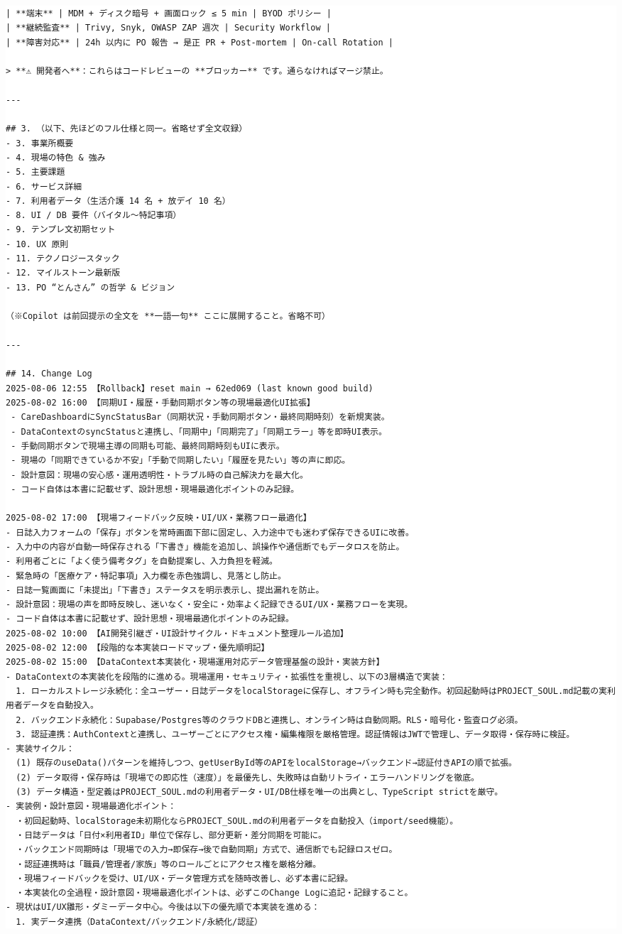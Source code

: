 ```txt
| **端末** | MDM + ディスク暗号 + 画面ロック ≤ 5 min | BYOD ポリシー |
| **継続監査** | Trivy, Snyk, OWASP ZAP 週次 | Security Workflow |
| **障害対応** | 24h 以内に PO 報告 → 是正 PR + Post-mortem | On-call Rotation |

> **⚠️ 開発者へ**：これらはコードレビューの **ブロッカー** です。通らなければマージ禁止。

---

## 3. （以下、先ほどのフル仕様と同一。省略せず全文収録）  
- 3. 事業所概要  
- 4. 現場の特色 & 強み  
- 5. 主要課題  
- 6. サービス詳細  
- 7. 利用者データ（生活介護 14 名 + 放デイ 10 名）  
- 8. UI / DB 要件（バイタル〜特記事項）  
- 9. テンプレ文初期セット  
- 10. UX 原則  
- 11. テクノロジースタック  
- 12. マイルストーン最新版  
- 13. PO “とんさん” の哲学 & ビジョン  

（※Copilot は前回提示の全文を **一語一句** ここに展開すること。省略不可）

---

## 14. Change Log
2025-08-06 12:55 【Rollback】reset main → 62ed069 (last known good build)
2025-08-02 16:00 【同期UI・履歴・手動同期ボタン等の現場最適化UI拡張】
 - CareDashboardにSyncStatusBar（同期状況・手動同期ボタン・最終同期時刻）を新規実装。
 - DataContextのsyncStatusと連携し、「同期中」「同期完了」「同期エラー」等を即時UI表示。
 - 手動同期ボタンで現場主導の同期も可能、最終同期時刻もUIに表示。
 - 現場の「同期できているか不安」「手動で同期したい」「履歴を見たい」等の声に即応。
 - 設計意図：現場の安心感・運用透明性・トラブル時の自己解決力を最大化。
 - コード自体は本書に記載せず、設計思想・現場最適化ポイントのみ記録。

2025-08-02 17:00 【現場フィードバック反映・UI/UX・業務フロー最適化】
- 日誌入力フォームの「保存」ボタンを常時画面下部に固定し、入力途中でも迷わず保存できるUIに改善。
- 入力中の内容が自動一時保存される「下書き」機能を追加し、誤操作や通信断でもデータロスを防止。
- 利用者ごとに「よく使う備考タグ」を自動提案し、入力負担を軽減。
- 緊急時の「医療ケア・特記事項」入力欄を赤色強調し、見落とし防止。
- 日誌一覧画面に「未提出」「下書き」ステータスを明示表示し、提出漏れを防止。
- 設計意図：現場の声を即時反映し、迷いなく・安全に・効率よく記録できるUI/UX・業務フローを実現。
- コード自体は本書に記載せず、設計思想・現場最適化ポイントのみ記録。
2025-08-02 10:00 【AI開発引継ぎ・UI設計サイクル・ドキュメント整理ルール追加】
2025-08-02 12:00 【段階的な本実装ロードマップ・優先順明記】
2025-08-02 15:00 【DataContext本実装化・現場運用対応データ管理基盤の設計・実装方針】
- DataContextの本実装化を段階的に進める。現場運用・セキュリティ・拡張性を重視し、以下の3層構造で実装：
  1. ローカルストレージ永続化：全ユーザー・日誌データをlocalStorageに保存し、オフライン時も完全動作。初回起動時はPROJECT_SOUL.md記載の実利用者データを自動投入。
  2. バックエンド永続化：Supabase/Postgres等のクラウドDBと連携し、オンライン時は自動同期。RLS・暗号化・監査ログ必須。
  3. 認証連携：AuthContextと連携し、ユーザーごとにアクセス権・編集権限を厳格管理。認証情報はJWTで管理し、データ取得・保存時に検証。
- 実装サイクル：
  (1) 既存のuseData()パターンを維持しつつ、getUserById等のAPIをlocalStorage→バックエンド→認証付きAPIの順で拡張。
  (2) データ取得・保存時は「現場での即応性（速度）」を最優先し、失敗時は自動リトライ・エラーハンドリングを徹底。
  (3) データ構造・型定義はPROJECT_SOUL.mdの利用者データ・UI/DB仕様を唯一の出典とし、TypeScript strictを厳守。
- 実装例・設計意図・現場最適化ポイント：
  ・初回起動時、localStorage未初期化ならPROJECT_SOUL.mdの利用者データを自動投入（import/seed機能）。
  ・日誌データは「日付×利用者ID」単位で保存し、部分更新・差分同期を可能に。
  ・バックエンド同期時は「現場での入力→即保存→後で自動同期」方式で、通信断でも記録ロスゼロ。
  ・認証連携時は「職員/管理者/家族」等のロールごとにアクセス権を厳格分離。
  ・現場フィードバックを受け、UI/UX・データ管理方式を随時改善し、必ず本書に記録。
  ・本実装化の全過程・設計意図・現場最適化ポイントは、必ずこのChange Logに追記・記録すること。
- 現状はUI/UX雛形・ダミーデータ中心。今後は以下の優先順で本実装を進める：
  1. 実データ連携（DataContext/バックエンド/永続化/認証）
```